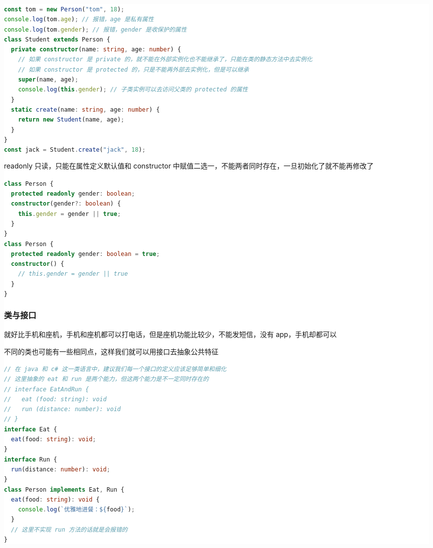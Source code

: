 ```ts
const tom = new Person("tom", 18);
console.log(tom.age); // 报错，age 是私有属性
console.log(tom.gender); // 报错，gender 是收保护的属性
class Student extends Person {
  private constructor(name: string, age: number) {
    // 如果 constructor 是 private 的，就不能在外部实例化也不能继承了，只能在类的静态方法中去实例化
    // 如果 constructor 是 protected 的，只是不能再外部去实例化，但是可以继承
    super(name, age);
    console.log(this.gender); // 子类实例可以去访问父类的 protected 的属性
  }
  static create(name: string, age: number) {
    return new Student(name, age);
  }
}
const jack = Student.create("jack", 18);
```

readonly 只读，只能在属性定义默认值和 constructor 中赋值二选一，不能两者同时存在，一旦初始化了就不能再修改了

```ts
class Person {
  protected readonly gender: boolean;
  constructor(gender?: boolean) {
    this.gender = gender || true;
  }
}
class Person {
  protected readonly gender: boolean = true;
  constructor() {
    // this.gender = gender || true
  }
}
```

### 类与接口

就好比手机和座机，手机和座机都可以打电话，但是座机功能比较少，不能发短信，没有 app，手机却都可以

不同的类也可能有一些相同点，这样我们就可以用接口去抽象公共特征

```ts
// 在 java 和 c# 这一类语言中，建议我们每一个接口的定义应该足够简单和细化
// 这里抽象的 eat 和 run 是两个能力，但这两个能力是不一定同时存在的
// interface EatAndRun {
//   eat (food: string): void
//   run (distance: number): void
// }
interface Eat {
  eat(food: string): void;
}
interface Run {
  run(distance: number): void;
}
class Person implements Eat, Run {
  eat(food: string): void {
    console.log(`优雅地进餐：${food}`);
  }
  // 这里不实现 run 方法的话就是会报错的
}
```
